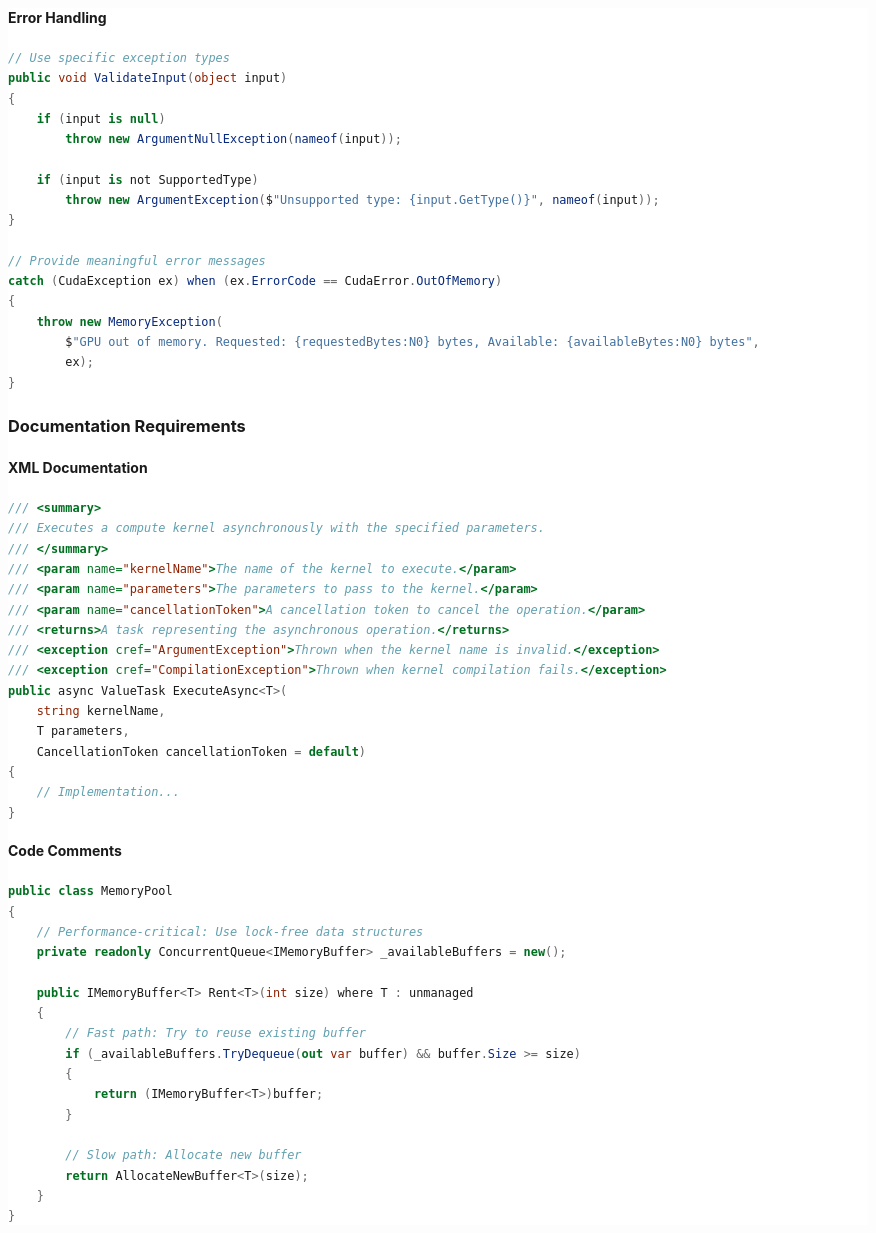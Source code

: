#### Error Handling
```csharp
// Use specific exception types
public void ValidateInput(object input)
{
    if (input is null)
        throw new ArgumentNullException(nameof(input));
        
    if (input is not SupportedType)
        throw new ArgumentException($"Unsupported type: {input.GetType()}", nameof(input));
}

// Provide meaningful error messages
catch (CudaException ex) when (ex.ErrorCode == CudaError.OutOfMemory)
{
    throw new MemoryException(
        $"GPU out of memory. Requested: {requestedBytes:N0} bytes, Available: {availableBytes:N0} bytes",
        ex);
}
```

### Documentation Requirements

#### XML Documentation
```csharp
/// <summary>
/// Executes a compute kernel asynchronously with the specified parameters.
/// </summary>
/// <param name="kernelName">The name of the kernel to execute.</param>
/// <param name="parameters">The parameters to pass to the kernel.</param>
/// <param name="cancellationToken">A cancellation token to cancel the operation.</param>
/// <returns>A task representing the asynchronous operation.</returns>
/// <exception cref="ArgumentException">Thrown when the kernel name is invalid.</exception>
/// <exception cref="CompilationException">Thrown when kernel compilation fails.</exception>
public async ValueTask ExecuteAsync<T>(
    string kernelName, 
    T parameters, 
    CancellationToken cancellationToken = default)
{
    // Implementation...
}
```

#### Code Comments
```csharp
public class MemoryPool
{
    // Performance-critical: Use lock-free data structures
    private readonly ConcurrentQueue<IMemoryBuffer> _availableBuffers = new();
    
    public IMemoryBuffer<T> Rent<T>(int size) where T : unmanaged
    {
        // Fast path: Try to reuse existing buffer
        if (_availableBuffers.TryDequeue(out var buffer) && buffer.Size >= size)
        {
            return (IMemoryBuffer<T>)buffer;
        }
        
        // Slow path: Allocate new buffer
        return AllocateNewBuffer<T>(size);
    }
}
```
